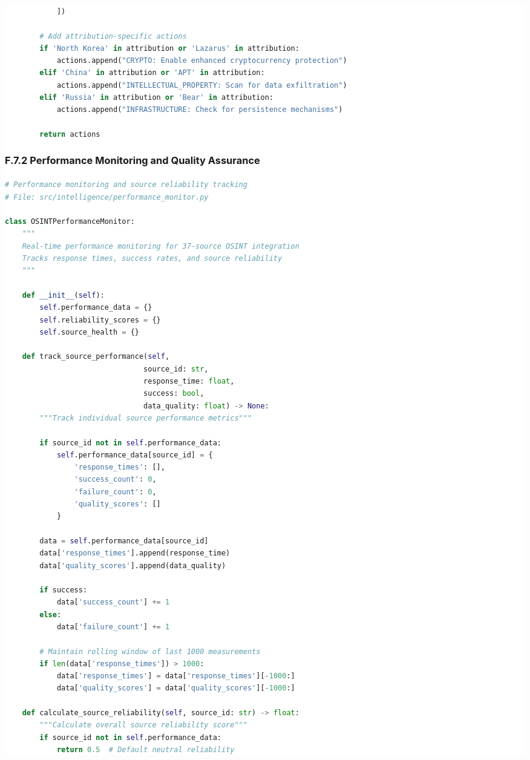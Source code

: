 ```python
            ])
        
        # Add attribution-specific actions
        if 'North Korea' in attribution or 'Lazarus' in attribution:
            actions.append("CRYPTO: Enable enhanced cryptocurrency protection")
        elif 'China' in attribution or 'APT' in attribution:
            actions.append("INTELLECTUAL_PROPERTY: Scan for data exfiltration")
        elif 'Russia' in attribution or 'Bear' in attribution:
            actions.append("INFRASTRUCTURE: Check for persistence mechanisms")
        
        return actions
```

### F.7.2 Performance Monitoring and Quality Assurance

```python
# Performance monitoring and source reliability tracking
# File: src/intelligence/performance_monitor.py

class OSINTPerformanceMonitor:
    """
    Real-time performance monitoring for 37-source OSINT integration
    Tracks response times, success rates, and source reliability
    """
    
    def __init__(self):
        self.performance_data = {}
        self.reliability_scores = {}
        self.source_health = {}
        
    def track_source_performance(self, 
                                source_id: str, 
                                response_time: float, 
                                success: bool,
                                data_quality: float) -> None:
        """Track individual source performance metrics"""
        
        if source_id not in self.performance_data:
            self.performance_data[source_id] = {
                'response_times': [],
                'success_count': 0,
                'failure_count': 0,
                'quality_scores': []
            }
        
        data = self.performance_data[source_id]
        data['response_times'].append(response_time)
        data['quality_scores'].append(data_quality)
        
        if success:
            data['success_count'] += 1
        else:
            data['failure_count'] += 1
        
        # Maintain rolling window of last 1000 measurements
        if len(data['response_times']) > 1000:
            data['response_times'] = data['response_times'][-1000:]
            data['quality_scores'] = data['quality_scores'][-1000:]
    
    def calculate_source_reliability(self, source_id: str) -> float:
        """Calculate overall source reliability score"""
        if source_id not in self.performance_data:
            return 0.5  # Default neutral reliability
```